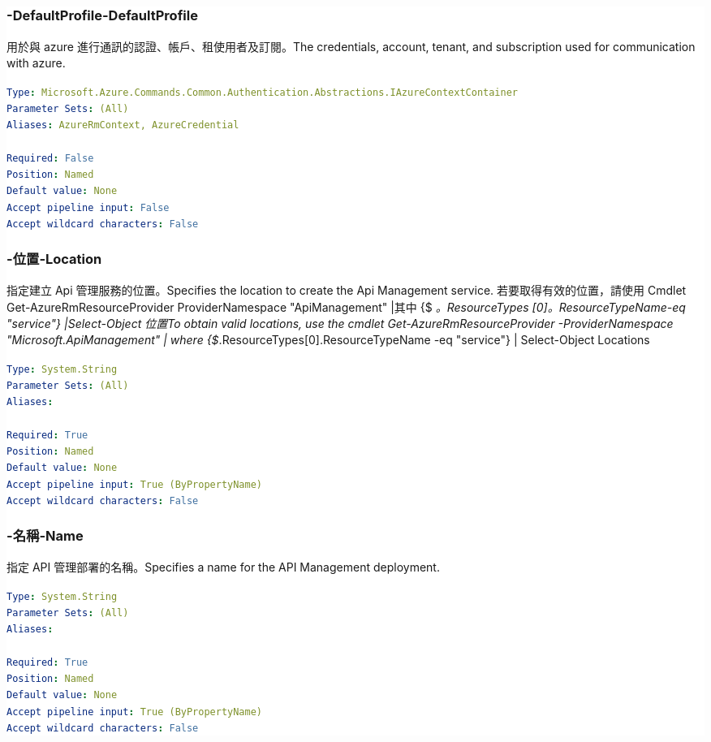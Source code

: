 ### <span data-ttu-id="8cb28-133">-DefaultProfile</span><span class="sxs-lookup"><span data-stu-id="8cb28-133">-DefaultProfile</span></span>
<span data-ttu-id="8cb28-134">用於與 azure 進行通訊的認證、帳戶、租使用者及訂閱。</span><span class="sxs-lookup"><span data-stu-id="8cb28-134">The credentials, account, tenant, and subscription used for communication with azure.</span></span>

```yaml
Type: Microsoft.Azure.Commands.Common.Authentication.Abstractions.IAzureContextContainer
Parameter Sets: (All)
Aliases: AzureRmContext, AzureCredential

Required: False
Position: Named
Default value: None
Accept pipeline input: False
Accept wildcard characters: False
```

### <span data-ttu-id="8cb28-135">-位置</span><span class="sxs-lookup"><span data-stu-id="8cb28-135">-Location</span></span>
<span data-ttu-id="8cb28-136">指定建立 Api 管理服務的位置。</span><span class="sxs-lookup"><span data-stu-id="8cb28-136">Specifies the location to create the Api Management service.</span></span>
<span data-ttu-id="8cb28-137">若要取得有效的位置，請使用 Cmdlet Get-AzureRmResourceProvider ProviderNamespace "ApiManagement" |其中 {$ _。ResourceTypes [0]。ResourceTypeName-eq "service"} |Select-Object 位置</span><span class="sxs-lookup"><span data-stu-id="8cb28-137">To obtain valid locations, use the cmdlet Get-AzureRmResourceProvider -ProviderNamespace "Microsoft.ApiManagement" | where {$_.ResourceTypes[0].ResourceTypeName -eq "service"} | Select-Object Locations</span></span>

```yaml
Type: System.String
Parameter Sets: (All)
Aliases:

Required: True
Position: Named
Default value: None
Accept pipeline input: True (ByPropertyName)
Accept wildcard characters: False
```

### <span data-ttu-id="8cb28-138">-名稱</span><span class="sxs-lookup"><span data-stu-id="8cb28-138">-Name</span></span>
<span data-ttu-id="8cb28-139">指定 API 管理部署的名稱。</span><span class="sxs-lookup"><span data-stu-id="8cb28-139">Specifies a name for the API Management deployment.</span></span>

```yaml
Type: System.String
Parameter Sets: (All)
Aliases:

Required: True
Position: Named
Default value: None
Accept pipeline input: True (ByPropertyName)
Accept wildcard characters: False
```
